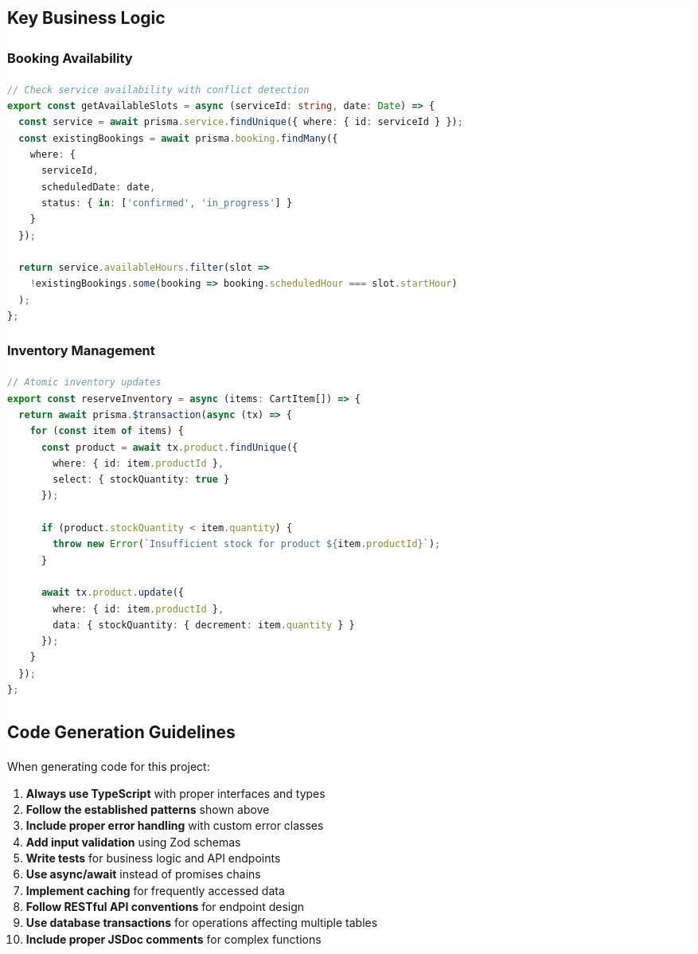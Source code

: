 ## Key Business Logic

### Booking Availability
```typescript
// Check service availability with conflict detection
export const getAvailableSlots = async (serviceId: string, date: Date) => {
  const service = await prisma.service.findUnique({ where: { id: serviceId } });
  const existingBookings = await prisma.booking.findMany({
    where: {
      serviceId,
      scheduledDate: date,
      status: { in: ['confirmed', 'in_progress'] }
    }
  });
  
  return service.availableHours.filter(slot => 
    !existingBookings.some(booking => booking.scheduledHour === slot.startHour)
  );
};
```

### Inventory Management
```typescript
// Atomic inventory updates
export const reserveInventory = async (items: CartItem[]) => {
  return await prisma.$transaction(async (tx) => {
    for (const item of items) {
      const product = await tx.product.findUnique({
        where: { id: item.productId },
        select: { stockQuantity: true }
      });
      
      if (product.stockQuantity < item.quantity) {
        throw new Error(`Insufficient stock for product ${item.productId}`);
      }
      
      await tx.product.update({
        where: { id: item.productId },
        data: { stockQuantity: { decrement: item.quantity } }
      });
    }
  });
};
```

## Code Generation Guidelines

When generating code for this project:

1. **Always use TypeScript** with proper interfaces and types
2. **Follow the established patterns** shown above
3. **Include proper error handling** with custom error classes
4. **Add input validation** using Zod schemas
5. **Write tests** for business logic and API endpoints
6. **Use async/await** instead of promises chains
7. **Implement caching** for frequently accessed data
8. **Follow RESTful API conventions** for endpoint design
9. **Use database transactions** for operations affecting multiple tables
10. **Include proper JSDoc comments** for complex functions
